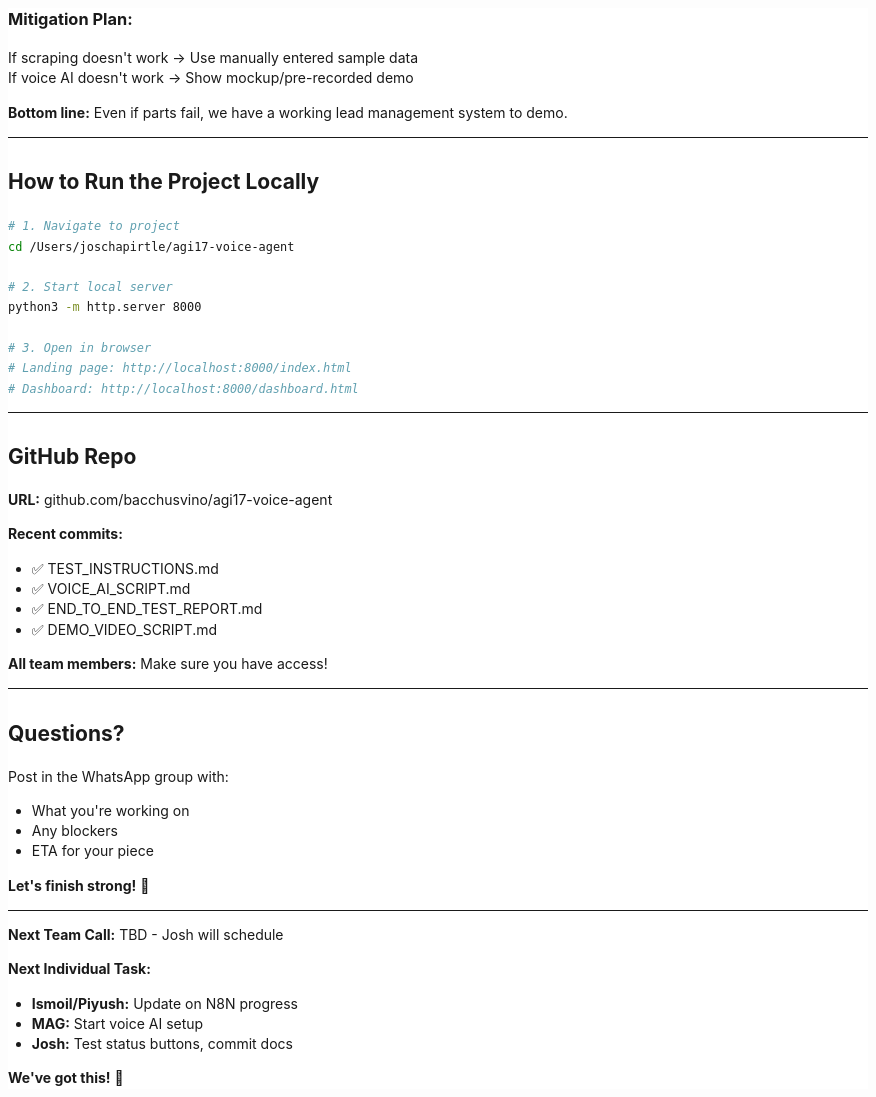 ### **Mitigation Plan:**
If scraping doesn't work → Use manually entered sample data  
If voice AI doesn't work → Show mockup/pre-recorded demo  

**Bottom line:** Even if parts fail, we have a working lead management system to demo.

---

## **How to Run the Project Locally**

```bash
# 1. Navigate to project
cd /Users/joschapirtle/agi17-voice-agent

# 2. Start local server
python3 -m http.server 8000

# 3. Open in browser
# Landing page: http://localhost:8000/index.html
# Dashboard: http://localhost:8000/dashboard.html
```

---

## **GitHub Repo**

**URL:** github.com/bacchusvino/agi17-voice-agent

**Recent commits:**
- ✅ TEST_INSTRUCTIONS.md
- ✅ VOICE_AI_SCRIPT.md
- ✅ END_TO_END_TEST_REPORT.md
- ✅ DEMO_VIDEO_SCRIPT.md

**All team members:** Make sure you have access!

---

## **Questions?**

Post in the WhatsApp group with:
- What you're working on
- Any blockers
- ETA for your piece

**Let's finish strong!** 🚀

---

**Next Team Call:** TBD - Josh will schedule

**Next Individual Task:**
- **Ismoil/Piyush:** Update on N8N progress
- **MAG:** Start voice AI setup
- **Josh:** Test status buttons, commit docs

**We've got this!** 💪
